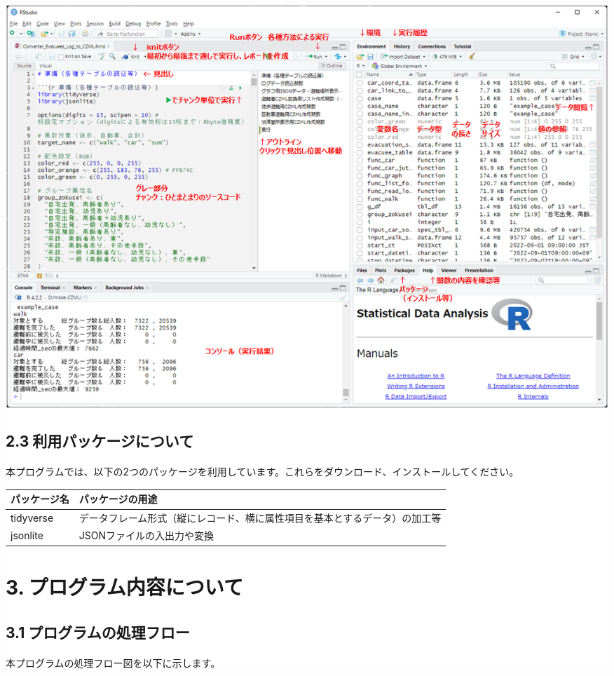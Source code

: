![RStudioの構成](images/RStudio.png)

## 2.3 利用パッケージについて

本プログラムでは、以下の2つのパッケージを利用しています。これらをダウンロード、インストールしてください。

| パッケージ名 | パッケージの用途                                                           |
|:-----------------------|:-----------------------------------------------|
| tidyverse    | データフレーム形式（縦にレコード、横に属性項目を基本とするデータ）の加工等 |
| jsonlite     | JSONファイルの入出力や変換                                                 |

# 3. プログラム内容について

## 3.1 プログラムの処理フロー

本プログラムの処理フロー図を以下に示します。
